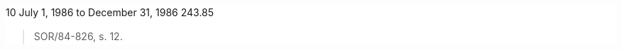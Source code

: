 <td>10</td>
<td>July 1, 1986 to December 31, 1986</td>
<td>243.85</td>
</tr>
</table>

> SOR/84-826, s. 12.


